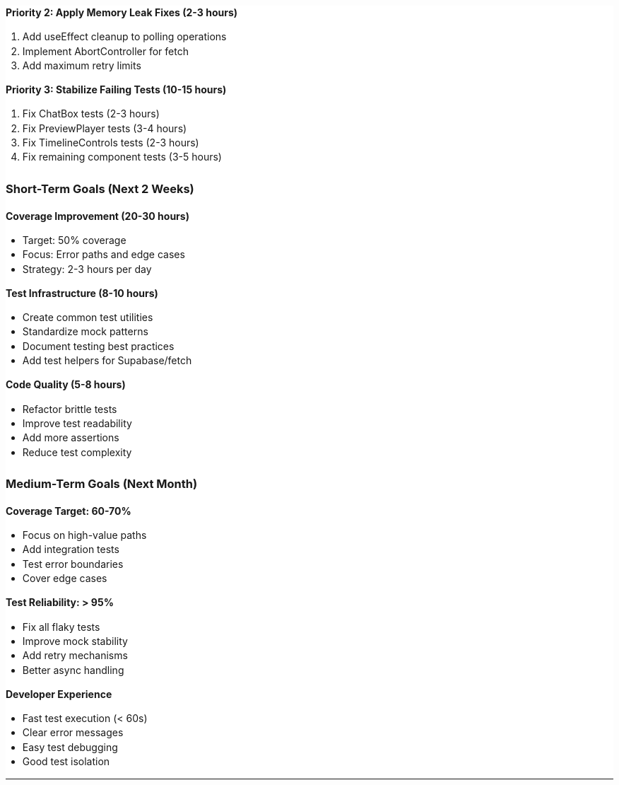 **Priority 2: Apply Memory Leak Fixes (2-3 hours)**

1. Add useEffect cleanup to polling operations
2. Implement AbortController for fetch
3. Add maximum retry limits

**Priority 3: Stabilize Failing Tests (10-15 hours)**

1. Fix ChatBox tests (2-3 hours)
2. Fix PreviewPlayer tests (3-4 hours)
3. Fix TimelineControls tests (2-3 hours)
4. Fix remaining component tests (3-5 hours)

### Short-Term Goals (Next 2 Weeks)

**Coverage Improvement (20-30 hours)**

- Target: 50% coverage
- Focus: Error paths and edge cases
- Strategy: 2-3 hours per day

**Test Infrastructure (8-10 hours)**

- Create common test utilities
- Standardize mock patterns
- Document testing best practices
- Add test helpers for Supabase/fetch

**Code Quality (5-8 hours)**

- Refactor brittle tests
- Improve test readability
- Add more assertions
- Reduce test complexity

### Medium-Term Goals (Next Month)

**Coverage Target: 60-70%**

- Focus on high-value paths
- Add integration tests
- Test error boundaries
- Cover edge cases

**Test Reliability: > 95%**

- Fix all flaky tests
- Improve mock stability
- Add retry mechanisms
- Better async handling

**Developer Experience**

- Fast test execution (< 60s)
- Clear error messages
- Easy test debugging
- Good test isolation

---